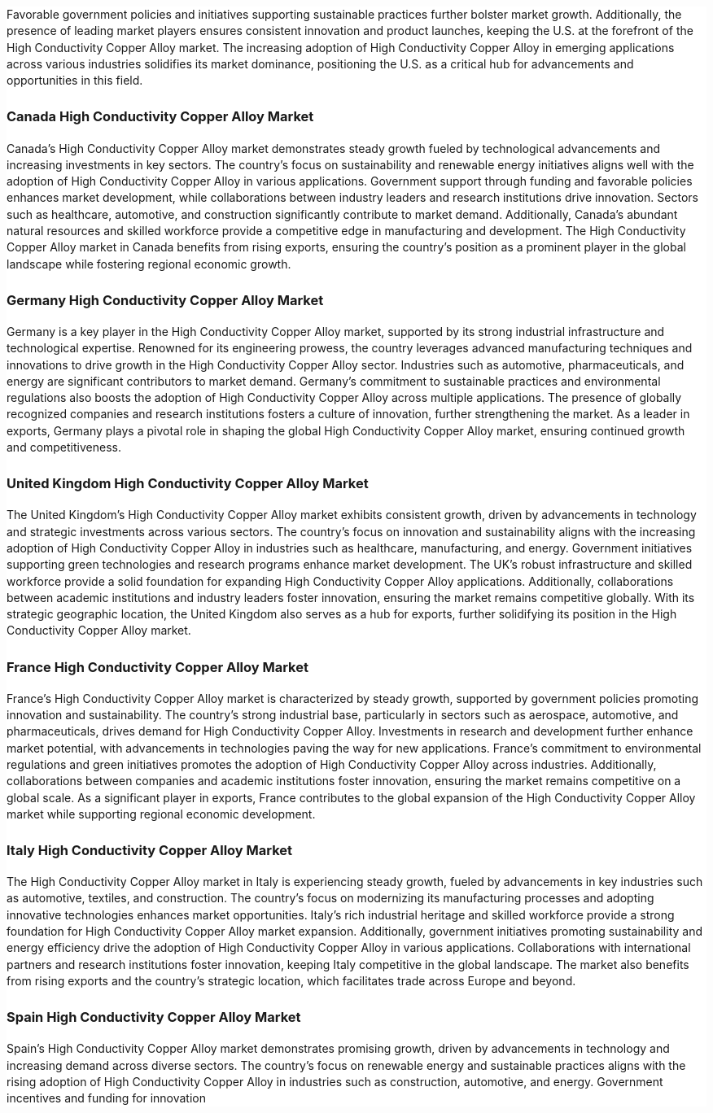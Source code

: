 Favorable government policies and initiatives supporting sustainable practices further bolster market growth. Additionally, the presence of leading market players ensures consistent innovation and product launches, keeping the U.S. at the forefront of the High Conductivity Copper Alloy market. The increasing adoption of High Conductivity Copper Alloy in emerging applications across various industries solidifies its market dominance, positioning the U.S. as a critical hub for advancements and opportunities in this field.</p><h3>Canada High Conductivity Copper Alloy Market</h3><p>Canada&rsquo;s High Conductivity Copper Alloy market demonstrates steady growth fueled by technological advancements and increasing investments in key sectors. The country&rsquo;s focus on sustainability and renewable energy initiatives aligns well with the adoption of High Conductivity Copper Alloy in various applications. Government support through funding and favorable policies enhances market development, while collaborations between industry leaders and research institutions drive innovation. Sectors such as healthcare, automotive, and construction significantly contribute to market demand. Additionally, Canada&rsquo;s abundant natural resources and skilled workforce provide a competitive edge in manufacturing and development. The High Conductivity Copper Alloy market in Canada benefits from rising exports, ensuring the country&rsquo;s position as a prominent player in the global landscape while fostering regional economic growth.</p><h3>Germany High Conductivity Copper Alloy Market</h3><p>Germany is a key player in the High Conductivity Copper Alloy market, supported by its strong industrial infrastructure and technological expertise. Renowned for its engineering prowess, the country leverages advanced manufacturing techniques and innovations to drive growth in the High Conductivity Copper Alloy sector. Industries such as automotive, pharmaceuticals, and energy are significant contributors to market demand. Germany&rsquo;s commitment to sustainable practices and environmental regulations also boosts the adoption of High Conductivity Copper Alloy across multiple applications. The presence of globally recognized companies and research institutions fosters a culture of innovation, further strengthening the market. As a leader in exports, Germany plays a pivotal role in shaping the global High Conductivity Copper Alloy market, ensuring continued growth and competitiveness.</p><h3>United Kingdom High Conductivity Copper Alloy Market</h3><p>The United Kingdom&rsquo;s High Conductivity Copper Alloy market exhibits consistent growth, driven by advancements in technology and strategic investments across various sectors. The country&rsquo;s focus on innovation and sustainability aligns with the increasing adoption of High Conductivity Copper Alloy in industries such as healthcare, manufacturing, and energy. Government initiatives supporting green technologies and research programs enhance market development. The UK&rsquo;s robust infrastructure and skilled workforce provide a solid foundation for expanding High Conductivity Copper Alloy applications. Additionally, collaborations between academic institutions and industry leaders foster innovation, ensuring the market remains competitive globally. With its strategic geographic location, the United Kingdom also serves as a hub for exports, further solidifying its position in the High Conductivity Copper Alloy market.</p><h3>France High Conductivity Copper Alloy Market</h3><p>France&rsquo;s High Conductivity Copper Alloy market is characterized by steady growth, supported by government policies promoting innovation and sustainability. The country&rsquo;s strong industrial base, particularly in sectors such as aerospace, automotive, and pharmaceuticals, drives demand for High Conductivity Copper Alloy. Investments in research and development further enhance market potential, with advancements in technologies paving the way for new applications. France&rsquo;s commitment to environmental regulations and green initiatives promotes the adoption of High Conductivity Copper Alloy across industries. Additionally, collaborations between companies and academic institutions foster innovation, ensuring the market remains competitive on a global scale. As a significant player in exports, France contributes to the global expansion of the High Conductivity Copper Alloy market while supporting regional economic development.</p><h3>Italy High Conductivity Copper Alloy Market</h3><p>The High Conductivity Copper Alloy market in Italy is experiencing steady growth, fueled by advancements in key industries such as automotive, textiles, and construction. The country&rsquo;s focus on modernizing its manufacturing processes and adopting innovative technologies enhances market opportunities. Italy&rsquo;s rich industrial heritage and skilled workforce provide a strong foundation for High Conductivity Copper Alloy market expansion. Additionally, government initiatives promoting sustainability and energy efficiency drive the adoption of High Conductivity Copper Alloy in various applications. Collaborations with international partners and research institutions foster innovation, keeping Italy competitive in the global landscape. The market also benefits from rising exports and the country&rsquo;s strategic location, which facilitates trade across Europe and beyond.</p><h3>Spain High Conductivity Copper Alloy Market</h3><p>Spain&rsquo;s High Conductivity Copper Alloy market demonstrates promising growth, driven by advancements in technology and increasing demand across diverse sectors. The country&rsquo;s focus on renewable energy and sustainable practices aligns with the rising adoption of High Conductivity Copper Alloy in industries such as construction, automotive, and energy. Government incentives and funding for innovation